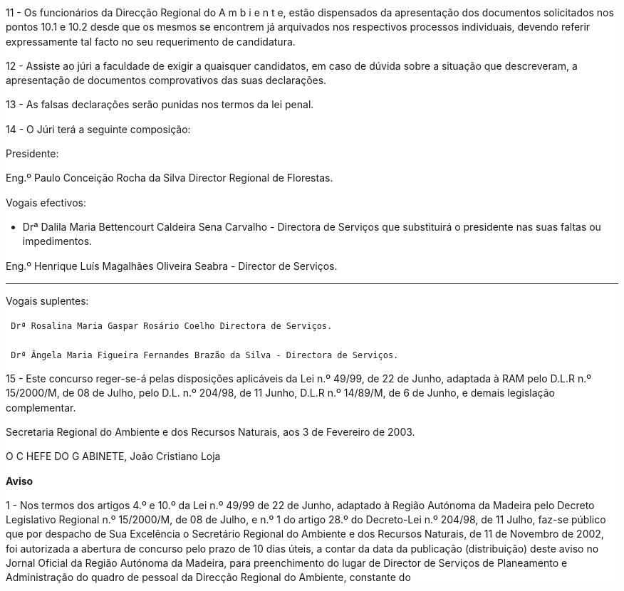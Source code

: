 
11 - Os funcionários da Direcção Regional do A m b i e n t e,
estão dispensados da apresentação dos documentos
solicitados nos pontos 10.1 e 10.2 desde que os mesmos
se encontrem já arquivados nos respectivos processos
individuais, devendo referir expressamente tal facto no
seu requerimento de candidatura.


12 - Assiste ao júri a faculdade de exigir a quaisquer
candidatos, em caso de dúvida sobre a situação que
descreveram, a apresentação de documentos comprovativos das suas declarações.


13 - As falsas declarações serão punidas nos termos da
lei penal.


14 - O Júri terá a seguinte composição:


Presidente:

   Eng.º Paulo Conceição Rocha da Silva Director Regional de Florestas.


Vogais efectivos:
   - Drª Dalila Maria Bettencourt Caldeira Sena
Carvalho - Directora de Serviços que substituirá
o presidente nas suas faltas ou impedimentos.

   Eng.º Henrique Luís Magalhães Oliveira
Seabra - Director de Serviços.




---

Vogais suplentes:

     Drª Rosalina Maria Gaspar Rosário Coelho Directora de Serviços.

     Drª Ângela Maria Figueira Fernandes Brazão da Silva - Directora de Serviços.


15 - Este concurso reger-se-á pelas disposições aplicáveis
da Lei n.º 49/99, de 22 de Junho, adaptada à RAM
pelo D.L.R n.º 15/2000/M, de 08 de Julho, pelo D.L.
n.º 204/98, de 11 Junho, D.L.R n.º 14/89/M, de 6 de
Junho, e demais legislação complementar.


Secretaria Regional do Ambiente e dos Recursos
Naturais, aos 3 de Fevereiro de 2003.


O C HEFE DO G ABINETE, João Cristiano Loja


**Aviso**


1 - Nos termos dos artigos 4.º e 10.º da Lei n.º 49/99 de
22 de Junho, adaptado à Região Autónoma da
Madeira pelo Decreto Legislativo Regional n.º
15/2000/M, de 08 de Julho, e n.º 1 do artigo 28.º do
Decreto-Lei n.º 204/98, de 11 Julho, faz-se público
que por despacho de Sua Excelência o Secretário
Regional do Ambiente e dos Recursos Naturais, de
11 de Novembro de 2002, foi autorizada a abertura
de concurso pelo prazo de 10 dias úteis, a contar da
data da publicação (distribuição) deste aviso no
Jornal Oficial da Região Autónoma da Madeira, para
preenchimento do lugar de Director de Serviços de
Planeamento e Administração do quadro de pessoal
da Direcção Regional do Ambiente, constante do